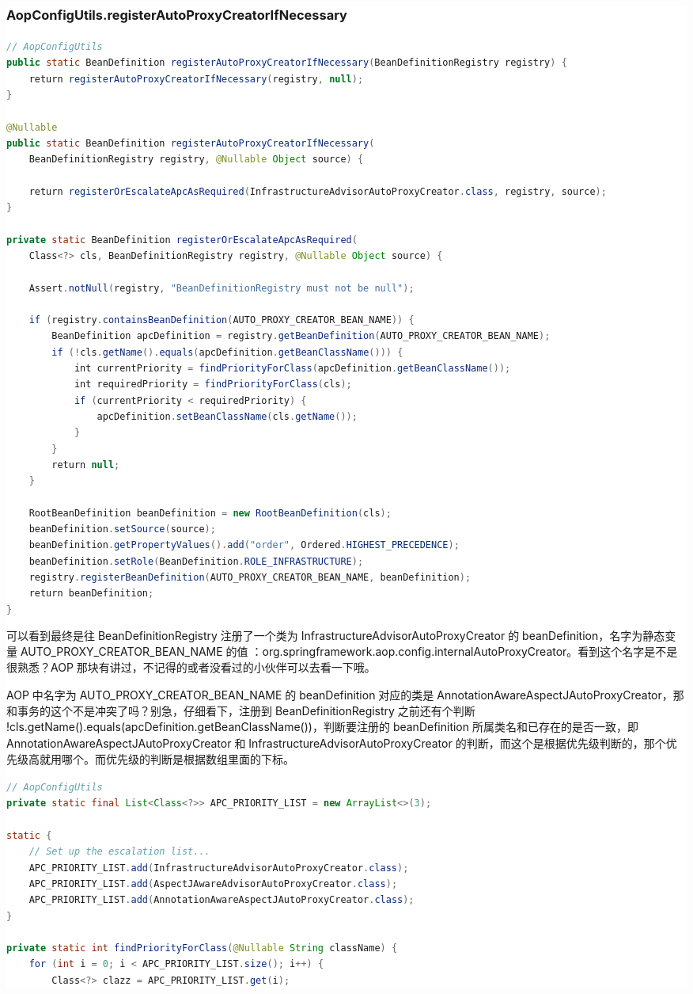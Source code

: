 ### AopConfigUtils.registerAutoProxyCreatorIfNecessary

```java
// AopConfigUtils
public static BeanDefinition registerAutoProxyCreatorIfNecessary(BeanDefinitionRegistry registry) {
    return registerAutoProxyCreatorIfNecessary(registry, null);
}

@Nullable
public static BeanDefinition registerAutoProxyCreatorIfNecessary(
    BeanDefinitionRegistry registry, @Nullable Object source) {

    return registerOrEscalateApcAsRequired(InfrastructureAdvisorAutoProxyCreator.class, registry, source);
}

private static BeanDefinition registerOrEscalateApcAsRequired(
    Class<?> cls, BeanDefinitionRegistry registry, @Nullable Object source) {

    Assert.notNull(registry, "BeanDefinitionRegistry must not be null");

    if (registry.containsBeanDefinition(AUTO_PROXY_CREATOR_BEAN_NAME)) {
        BeanDefinition apcDefinition = registry.getBeanDefinition(AUTO_PROXY_CREATOR_BEAN_NAME);
        if (!cls.getName().equals(apcDefinition.getBeanClassName())) {
            int currentPriority = findPriorityForClass(apcDefinition.getBeanClassName());
            int requiredPriority = findPriorityForClass(cls);
            if (currentPriority < requiredPriority) {
                apcDefinition.setBeanClassName(cls.getName());
            }
        }
        return null;
    }

    RootBeanDefinition beanDefinition = new RootBeanDefinition(cls);
    beanDefinition.setSource(source);
    beanDefinition.getPropertyValues().add("order", Ordered.HIGHEST_PRECEDENCE);
    beanDefinition.setRole(BeanDefinition.ROLE_INFRASTRUCTURE);
    registry.registerBeanDefinition(AUTO_PROXY_CREATOR_BEAN_NAME, beanDefinition);
    return beanDefinition;
}
```

可以看到最终是往 BeanDefinitionRegistry 注册了一个类为 InfrastructureAdvisorAutoProxyCreator 的 beanDefinition，名字为静态变量 AUTO_PROXY_CREATOR_BEAN_NAME 的值 ：org.springframework.aop.config.internalAutoProxyCreator。看到这个名字是不是很熟悉？AOP 那块有讲过，不记得的或者没看过的小伙伴可以去看一下哦。

AOP 中名字为 AUTO_PROXY_CREATOR_BEAN_NAME 的 beanDefinition 对应的类是 AnnotationAwareAspectJAutoProxyCreator，那和事务的这个不是冲突了吗？别急，仔细看下，注册到 BeanDefinitionRegistry 之前还有个判断 !cls.getName().equals(apcDefinition.getBeanClassName())，判断要注册的 beanDefinition 所属类名和已存在的是否一致，即 AnnotationAwareAspectJAutoProxyCreator 和 InfrastructureAdvisorAutoProxyCreator 的判断，而这个是根据优先级判断的，那个优先级高就用哪个。而优先级的判断是根据数组里面的下标。

```java
// AopConfigUtils
private static final List<Class<?>> APC_PRIORITY_LIST = new ArrayList<>(3);

static {
    // Set up the escalation list...
    APC_PRIORITY_LIST.add(InfrastructureAdvisorAutoProxyCreator.class);
    APC_PRIORITY_LIST.add(AspectJAwareAdvisorAutoProxyCreator.class);
    APC_PRIORITY_LIST.add(AnnotationAwareAspectJAutoProxyCreator.class);
}

private static int findPriorityForClass(@Nullable String className) {
    for (int i = 0; i < APC_PRIORITY_LIST.size(); i++) {
        Class<?> clazz = APC_PRIORITY_LIST.get(i);
```